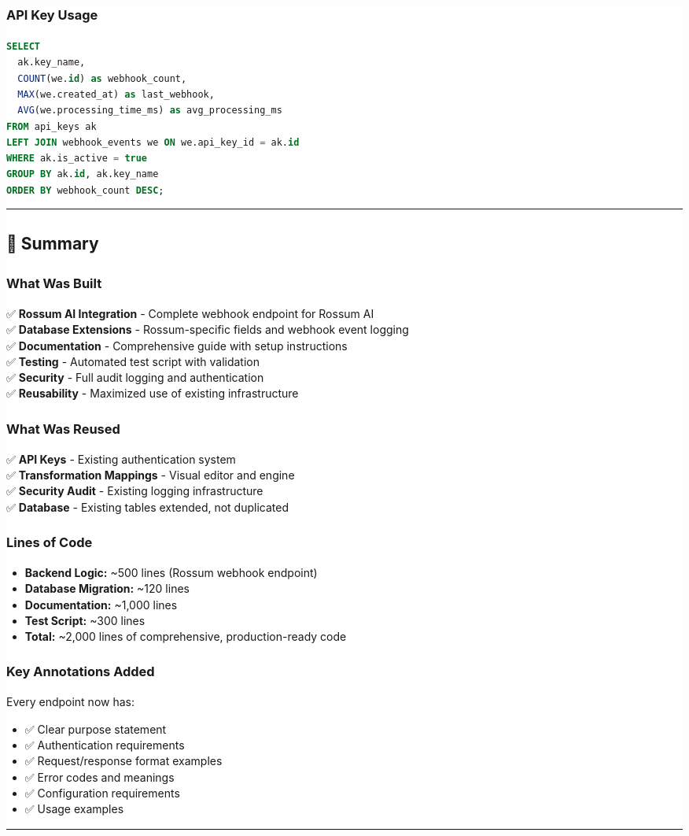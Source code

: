 ### **API Key Usage**

```sql
SELECT 
  ak.key_name,
  COUNT(we.id) as webhook_count,
  MAX(we.created_at) as last_webhook,
  AVG(we.processing_time_ms) as avg_processing_ms
FROM api_keys ak
LEFT JOIN webhook_events we ON we.api_key_id = ak.id
WHERE ak.is_active = true
GROUP BY ak.id, ak.key_name
ORDER BY webhook_count DESC;
```

---

## 🎉 Summary

### **What Was Built**

✅ **Rossum AI Integration** - Complete webhook endpoint for Rossum AI  
✅ **Database Extensions** - Rossum-specific fields and webhook event logging  
✅ **Documentation** - Comprehensive guide with setup instructions  
✅ **Testing** - Automated test script with validation  
✅ **Security** - Full audit logging and authentication  
✅ **Reusability** - Maximized use of existing infrastructure  

### **What Was Reused**

✅ **API Keys** - Existing authentication system  
✅ **Transformation Mappings** - Visual editor and engine  
✅ **Security Audit** - Existing logging infrastructure  
✅ **Database** - Existing tables extended, not duplicated  

### **Lines of Code**

- **Backend Logic:** ~500 lines (Rossum webhook endpoint)
- **Database Migration:** ~120 lines
- **Documentation:** ~1,000 lines
- **Test Script:** ~300 lines
- **Total:** ~2,000 lines of comprehensive, production-ready code

### **Key Annotations Added**

Every endpoint now has:
- ✅ Clear purpose statement
- ✅ Authentication requirements
- ✅ Request/response format examples
- ✅ Error codes and meanings
- ✅ Configuration requirements
- ✅ Usage examples

---